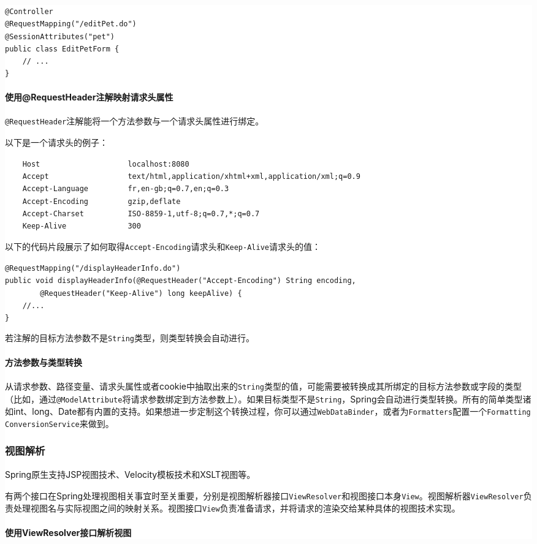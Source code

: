 ```
@Controller
@RequestMapping("/editPet.do")
@SessionAttributes("pet")
public class EditPetForm {
    // ...
}
```



#### **使用@RequestHeader注解映射请求头属性**

`@RequestHeader`注解能将一个方法参数与一个请求头属性进行绑定。

以下是一个请求头的例子：

```
    Host                    localhost:8080
    Accept                  text/html,application/xhtml+xml,application/xml;q=0.9
    Accept-Language         fr,en-gb;q=0.7,en;q=0.3
    Accept-Encoding         gzip,deflate
    Accept-Charset          ISO-8859-1,utf-8;q=0.7,*;q=0.7
    Keep-Alive              300

```

以下的代码片段展示了如何取得`Accept-Encoding`请求头和`Keep-Alive`请求头的值：

```
@RequestMapping("/displayHeaderInfo.do")
public void displayHeaderInfo(@RequestHeader("Accept-Encoding") String encoding,
        @RequestHeader("Keep-Alive") long keepAlive) {
    //...
}

```

若注解的目标方法参数不是`String`类型，则类型转换会自动进行。



#### **方法参数与类型转换**

从请求参数、路径变量、请求头属性或者cookie中抽取出来的`String`类型的值，可能需要被转换成其所绑定的目标方法参数或字段的类型（比如，通过`@ModelAttribute`将请求参数绑定到方法参数上）。如果目标类型不是`String`，Spring会自动进行类型转换。所有的简单类型诸如int、long、Date都有内置的支持。如果想进一步定制这个转换过程，你可以通过`WebDataBinder`，或者为`Formatters`配置一个`FormattingConversionService`来做到。



### **视图解析**

Spring原生支持JSP视图技术、Velocity模板技术和XSLT视图等。

有两个接口在Spring处理视图相关事宜时至关重要，分别是视图解析器接口`ViewResolver`和视图接口本身`View`。视图解析器`ViewResolver`负责处理视图名与实际视图之间的映射关系。视图接口`View`负责准备请求，并将请求的渲染交给某种具体的视图技术实现。

#### **使用ViewResolver接口解析视图**
